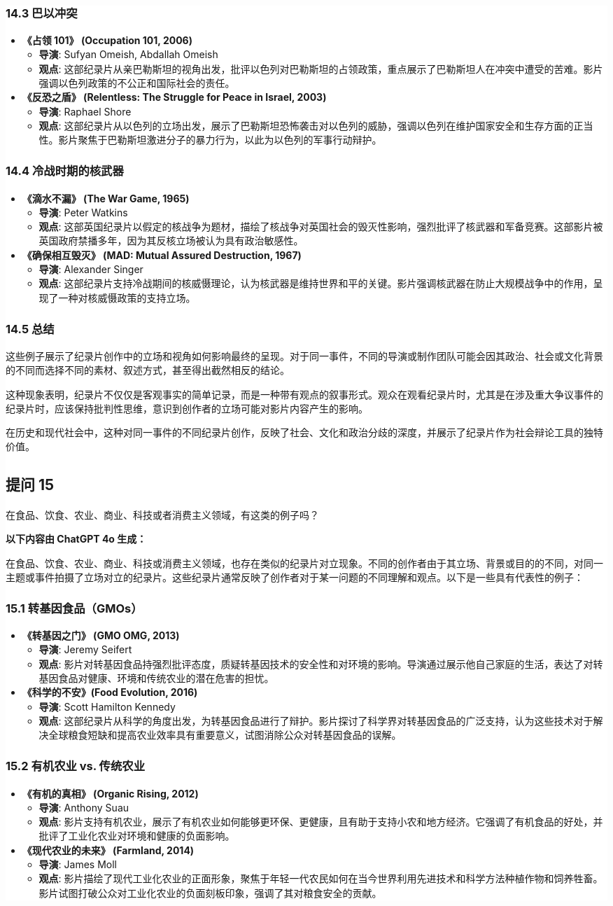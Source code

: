 ### 14.3 **巴以冲突**

 - **《占领 101》 (Occupation 101, 2006)**
	 - **导演**: Sufyan Omeish, Abdallah Omeish
	 - **观点**: 这部纪录片从亲巴勒斯坦的视角出发，批评以色列对巴勒斯坦的占领政策，重点展示了巴勒斯坦人在冲突中遭受的苦难。影片强调以色列政策的不公正和国际社会的责任。
 - **《反恐之盾》 (Relentless: The Struggle for Peace in Israel, 2003)**
	 - **导演**: Raphael Shore
	 - **观点**: 这部纪录片从以色列的立场出发，展示了巴勒斯坦恐怖袭击对以色列的威胁，强调以色列在维护国家安全和生存方面的正当性。影片聚焦于巴勒斯坦激进分子的暴力行为，以此为以色列的军事行动辩护。

### 14.4 **冷战时期的核武器**

 - **《滴水不漏》 (The War Game, 1965)**
	 - **导演**: Peter Watkins
	 - **观点**: 这部英国纪录片以假定的核战争为题材，描绘了核战争对英国社会的毁灭性影响，强烈批评了核武器和军备竞赛。这部影片被英国政府禁播多年，因为其反核立场被认为具有政治敏感性。
 - **《确保相互毁灭》 (MAD: Mutual Assured Destruction, 1967)**
	 - **导演**: Alexander Singer
	 - **观点**: 这部纪录片支持冷战期间的核威慑理论，认为核武器是维持世界和平的关键。影片强调核武器在防止大规模战争中的作用，呈现了一种对核威慑政策的支持立场。

### 14.5 **总结**

这些例子展示了纪录片创作中的立场和视角如何影响最终的呈现。对于同一事件，不同的导演或制作团队可能会因其政治、社会或文化背景的不同而选择不同的素材、叙述方式，甚至得出截然相反的结论。

这种现象表明，纪录片不仅仅是客观事实的简单记录，而是一种带有观点的叙事形式。观众在观看纪录片时，尤其是在涉及重大争议事件的纪录片时，应该保持批判性思维，意识到创作者的立场可能对影片内容产生的影响。

在历史和现代社会中，这种对同一事件的不同纪录片创作，反映了社会、文化和政治分歧的深度，并展示了纪录片作为社会辩论工具的独特价值。

## 提问 15

在食品、饮食、农业、商业、科技或者消费主义领域，有这类的例子吗？

**以下内容由 ChatGPT 4o 生成：**

在食品、饮食、农业、商业、科技或消费主义领域，也存在类似的纪录片对立现象。不同的创作者由于其立场、背景或目的的不同，对同一主题或事件拍摄了立场对立的纪录片。这些纪录片通常反映了创作者对于某一问题的不同理解和观点。以下是一些具有代表性的例子：

### 15.1 **转基因食品（GMOs）**

 - **《转基因之门》 (GMO OMG, 2013)**
	 - **导演**: Jeremy Seifert
	 - **观点**: 影片对转基因食品持强烈批评态度，质疑转基因技术的安全性和对环境的影响。导演通过展示他自己家庭的生活，表达了对转基因食品对健康、环境和传统农业的潜在危害的担忧。
 - **《科学的不安》(Food Evolution, 2016)**
	 - **导演**: Scott Hamilton Kennedy
	 - **观点**: 这部纪录片从科学的角度出发，为转基因食品进行了辩护。影片探讨了科学界对转基因食品的广泛支持，认为这些技术对于解决全球粮食短缺和提高农业效率具有重要意义，试图消除公众对转基因食品的误解。

### 15.2 **有机农业 vs. 传统农业**

 - **《有机的真相》 (Organic Rising, 2012)**
	 - **导演**: Anthony Suau
	 - **观点**: 影片支持有机农业，展示了有机农业如何能够更环保、更健康，且有助于支持小农和地方经济。它强调了有机食品的好处，并批评了工业化农业对环境和健康的负面影响。
 - **《现代农业的未来》 (Farmland, 2014)**
	 - **导演**: James Moll
	 - **观点**: 影片描绘了现代工业化农业的正面形象，聚焦于年轻一代农民如何在当今世界利用先进技术和科学方法种植作物和饲养牲畜。影片试图打破公众对工业化农业的负面刻板印象，强调了其对粮食安全的贡献。
